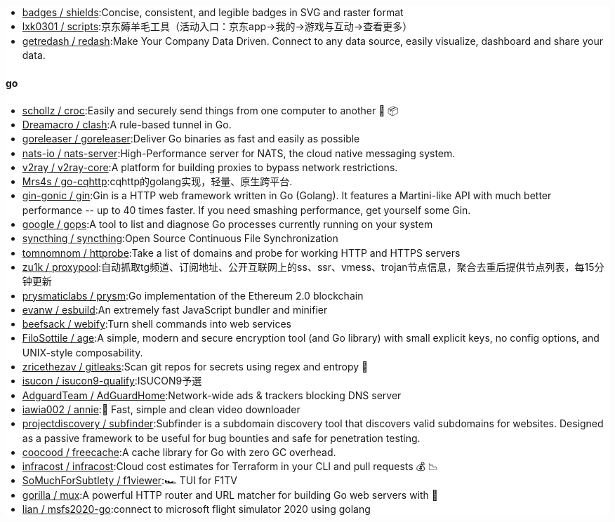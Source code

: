 * [badges / shields](https://github.com/badges/shields):Concise, consistent, and legible badges in SVG and raster format
* [lxk0301 / scripts](https://github.com/lxk0301/scripts):京东薅羊毛工具（活动入口：京东app->我的->游戏与互动->查看更多）
* [getredash / redash](https://github.com/getredash/redash):Make Your Company Data Driven. Connect to any data source, easily visualize, dashboard and share your data.

#### go
* [schollz / croc](https://github.com/schollz/croc):Easily and securely send things from one computer to another 🐊 📦
* [Dreamacro / clash](https://github.com/Dreamacro/clash):A rule-based tunnel in Go.
* [goreleaser / goreleaser](https://github.com/goreleaser/goreleaser):Deliver Go binaries as fast and easily as possible
* [nats-io / nats-server](https://github.com/nats-io/nats-server):High-Performance server for NATS, the cloud native messaging system.
* [v2ray / v2ray-core](https://github.com/v2ray/v2ray-core):A platform for building proxies to bypass network restrictions.
* [Mrs4s / go-cqhttp](https://github.com/Mrs4s/go-cqhttp):cqhttp的golang实现，轻量、原生跨平台.
* [gin-gonic / gin](https://github.com/gin-gonic/gin):Gin is a HTTP web framework written in Go (Golang). It features a Martini-like API with much better performance -- up to 40 times faster. If you need smashing performance, get yourself some Gin.
* [google / gops](https://github.com/google/gops):A tool to list and diagnose Go processes currently running on your system
* [syncthing / syncthing](https://github.com/syncthing/syncthing):Open Source Continuous File Synchronization
* [tomnomnom / httprobe](https://github.com/tomnomnom/httprobe):Take a list of domains and probe for working HTTP and HTTPS servers
* [zu1k / proxypool](https://github.com/zu1k/proxypool):自动抓取tg频道、订阅地址、公开互联网上的ss、ssr、vmess、trojan节点信息，聚合去重后提供节点列表，每15分钟更新
* [prysmaticlabs / prysm](https://github.com/prysmaticlabs/prysm):Go implementation of the Ethereum 2.0 blockchain
* [evanw / esbuild](https://github.com/evanw/esbuild):An extremely fast JavaScript bundler and minifier
* [beefsack / webify](https://github.com/beefsack/webify):Turn shell commands into web services
* [FiloSottile / age](https://github.com/FiloSottile/age):A simple, modern and secure encryption tool (and Go library) with small explicit keys, no config options, and UNIX-style composability.
* [zricethezav / gitleaks](https://github.com/zricethezav/gitleaks):Scan git repos for secrets using regex and entropy 🔑
* [isucon / isucon9-qualify](https://github.com/isucon/isucon9-qualify):ISUCON9予選
* [AdguardTeam / AdGuardHome](https://github.com/AdguardTeam/AdGuardHome):Network-wide ads & trackers blocking DNS server
* [iawia002 / annie](https://github.com/iawia002/annie):👾 Fast, simple and clean video downloader
* [projectdiscovery / subfinder](https://github.com/projectdiscovery/subfinder):Subfinder is a subdomain discovery tool that discovers valid subdomains for websites. Designed as a passive framework to be useful for bug bounties and safe for penetration testing.
* [coocood / freecache](https://github.com/coocood/freecache):A cache library for Go with zero GC overhead.
* [infracost / infracost](https://github.com/infracost/infracost):Cloud cost estimates for Terraform in your CLI and pull requests 💰 📉
* [SoMuchForSubtlety / f1viewer](https://github.com/SoMuchForSubtlety/f1viewer):🏎️ TUI for F1TV
* [gorilla / mux](https://github.com/gorilla/mux):A powerful HTTP router and URL matcher for building Go web servers with 🦍
* [lian / msfs2020-go](https://github.com/lian/msfs2020-go):connect to microsoft flight simulator 2020 using golang
